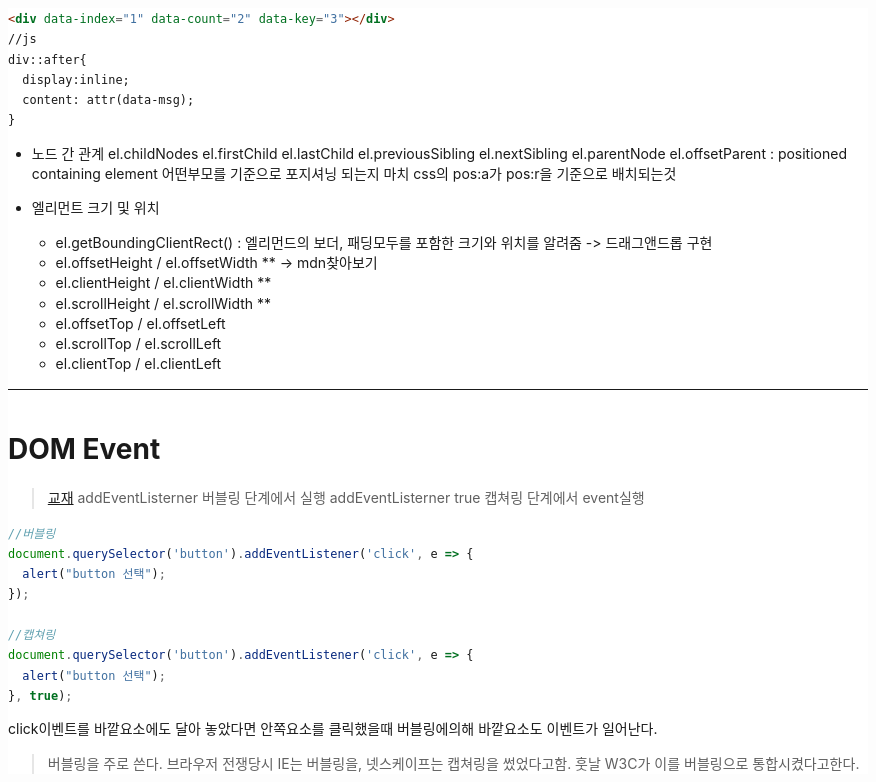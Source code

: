 ```html
<div data-index="1" data-count="2" data-key="3"></div>
//js
div::after{
  display:inline;
  content: attr(data-msg);
}

```
* 노드 간 관계
el.childNodes
el.firstChild
el.lastChild
el.previousSibling
el.nextSibling
el.parentNode
el.offsetParent : positioned containing element
어떤부모를 기준으로 포지셔닝 되는지
마치 css의 pos:a가 pos:r을 기준으로 배치되는것

* 엘리먼트 크기 및 위치
  * el.getBoundingClientRect()
  : 엘리먼드의 보더, 패딩모두를 포함한 크기와 위치를 알려줌 -> 드래그앤드롭 구현
  * el.offsetHeight / el.offsetWidth ** -> mdn찾아보기
  * el.clientHeight / el.clientWidth **
  * el.scrollHeight / el.scrollWidth **
  * el.offsetTop / el.offsetLeft
  * el.scrollTop / el.scrollLeft
  * el.clientTop / el.clientLeft

-----
# DOM Event

>[교재](https://github.com/fds7/fds-handouts/blob/master/event.md)
addEventListerner 버블링 단계에서 실행
addEventListerner true 캡쳐링 단계에서 event실행

```js
//버블링
document.querySelector('button').addEventListener('click', e => {
  alert("button 선택");
});

//캡쳐링
document.querySelector('button').addEventListener('click', e => {
  alert("button 선택");
}, true);
```

click이벤트를 바깥요소에도 달아 놓았다면 안쪽요소를 클릭했을때 버블링에의해 바깥요소도 이벤트가 일어난다.

>버블링을 주로 쓴다.
브라우저 전쟁당시 IE는 버블링을, 넷스케이프는 캡쳐링을 썼었다고함. 훗날 W3C가 이를 버블링으로 통합시켰다고한다.
